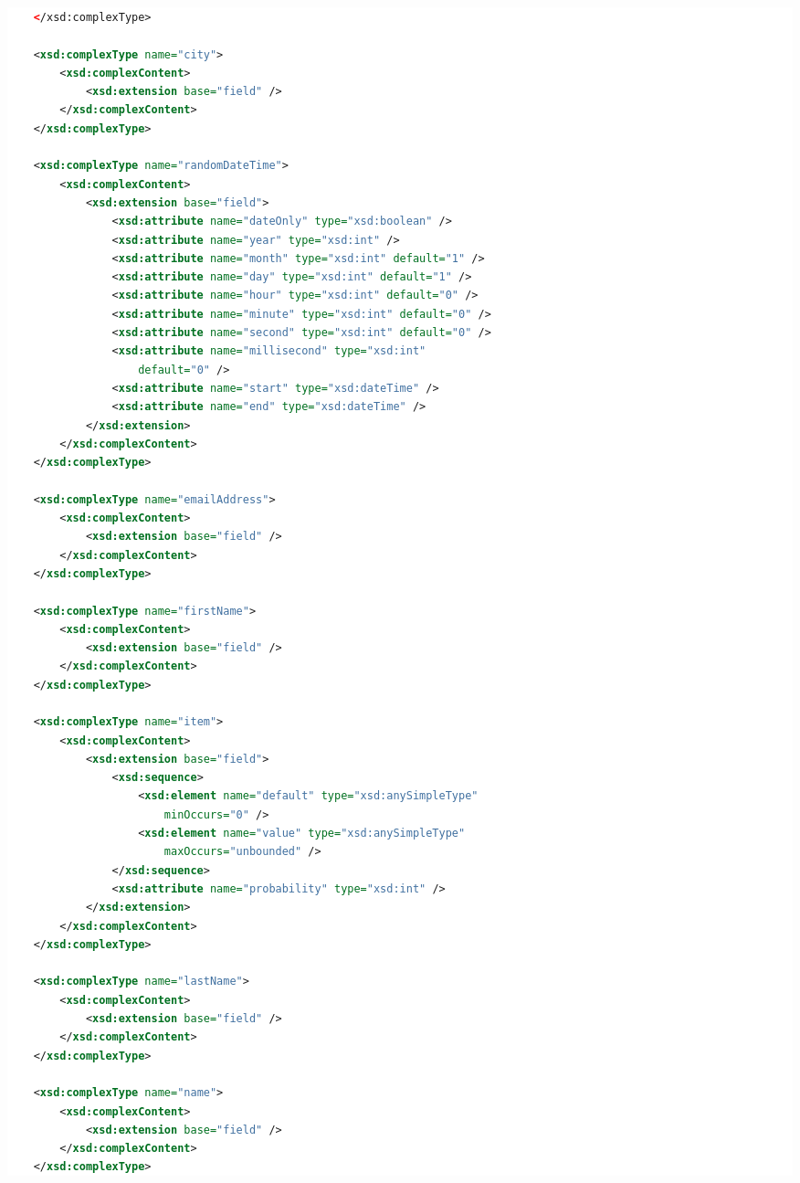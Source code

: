 ```xml
	</xsd:complexType>

	<xsd:complexType name="city">
		<xsd:complexContent>
			<xsd:extension base="field" />
		</xsd:complexContent>
	</xsd:complexType>

	<xsd:complexType name="randomDateTime">
		<xsd:complexContent>
			<xsd:extension base="field">
				<xsd:attribute name="dateOnly" type="xsd:boolean" />
				<xsd:attribute name="year" type="xsd:int" />
				<xsd:attribute name="month" type="xsd:int" default="1" />
				<xsd:attribute name="day" type="xsd:int" default="1" />
				<xsd:attribute name="hour" type="xsd:int" default="0" />
				<xsd:attribute name="minute" type="xsd:int" default="0" />
				<xsd:attribute name="second" type="xsd:int" default="0" />
				<xsd:attribute name="millisecond" type="xsd:int"
					default="0" />
				<xsd:attribute name="start" type="xsd:dateTime" />
				<xsd:attribute name="end" type="xsd:dateTime" />
			</xsd:extension>
		</xsd:complexContent>
	</xsd:complexType>

	<xsd:complexType name="emailAddress">
		<xsd:complexContent>
			<xsd:extension base="field" />
		</xsd:complexContent>
	</xsd:complexType>

	<xsd:complexType name="firstName">
		<xsd:complexContent>
			<xsd:extension base="field" />
		</xsd:complexContent>
	</xsd:complexType>

	<xsd:complexType name="item">
		<xsd:complexContent>
			<xsd:extension base="field">
				<xsd:sequence>
					<xsd:element name="default" type="xsd:anySimpleType"
						minOccurs="0" />
					<xsd:element name="value" type="xsd:anySimpleType"
						maxOccurs="unbounded" />
				</xsd:sequence>
				<xsd:attribute name="probability" type="xsd:int" />
			</xsd:extension>
		</xsd:complexContent>
	</xsd:complexType>

	<xsd:complexType name="lastName">
		<xsd:complexContent>
			<xsd:extension base="field" />
		</xsd:complexContent>
	</xsd:complexType>

	<xsd:complexType name="name">
		<xsd:complexContent>
			<xsd:extension base="field" />
		</xsd:complexContent>
	</xsd:complexType>
```